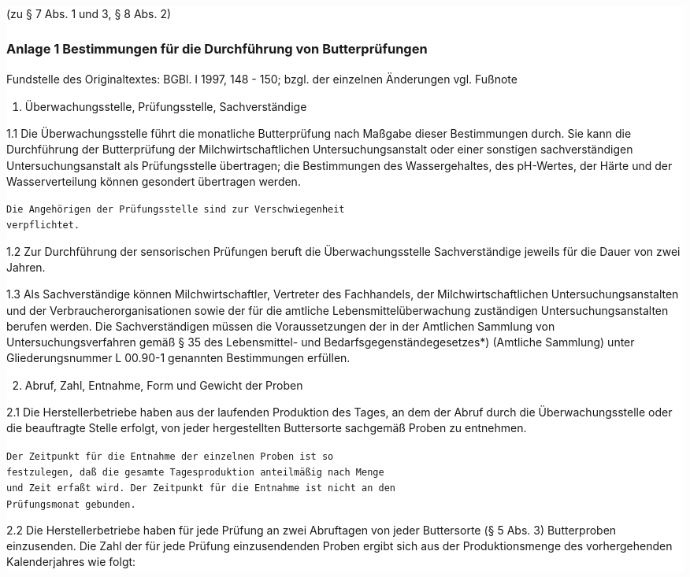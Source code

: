 (zu § 7 Abs. 1 und 3, § 8 Abs. 2)

### Anlage 1 Bestimmungen für die Durchführung von Butterprüfungen

Fundstelle des Originaltextes: BGBl. I 1997, 148 - 150;
bzgl. der einzelnen Änderungen vgl. Fußnote


1.  Überwachungsstelle, Prüfungsstelle, Sachverständige


1.1 Die Überwachungsstelle führt die monatliche Butterprüfung nach Maßgabe
    dieser Bestimmungen durch. Sie kann die Durchführung der Butterprüfung
    der Milchwirtschaftlichen Untersuchungsanstalt oder einer sonstigen
    sachverständigen Untersuchungsanstalt als Prüfungsstelle übertragen;
    die Bestimmungen des Wassergehaltes, des pH-Wertes, der Härte und der
    Wasserverteilung können gesondert übertragen werden.

    Die Angehörigen der Prüfungsstelle sind zur Verschwiegenheit
    verpflichtet.


1.2 Zur Durchführung der sensorischen Prüfungen beruft die
    Überwachungsstelle Sachverständige jeweils für die Dauer von zwei
    Jahren.


1.3 Als Sachverständige können Milchwirtschaftler, Vertreter des
    Fachhandels, der Milchwirtschaftlichen Untersuchungsanstalten und der
    Verbraucherorganisationen sowie der für die amtliche
    Lebensmittelüberwachung zuständigen Untersuchungsanstalten berufen
    werden. Die Sachverständigen müssen die Voraussetzungen der in der
    Amtlichen Sammlung von Untersuchungsverfahren gemäß § 35 des
    Lebensmittel- und Bedarfsgegenständegesetzes\*) (Amtliche Sammlung)
    unter Gliederungsnummer L 00.90-1 genannten Bestimmungen erfüllen.


2.  Abruf, Zahl, Entnahme, Form und Gewicht der Proben


2.1 Die Herstellerbetriebe haben aus der laufenden Produktion des Tages,
    an dem der Abruf durch die Überwachungsstelle oder die beauftragte
    Stelle erfolgt, von jeder hergestellten Buttersorte sachgemäß Proben
    zu entnehmen.

    Der Zeitpunkt für die Entnahme der einzelnen Proben ist so
    festzulegen, daß die gesamte Tagesproduktion anteilmäßig nach Menge
    und Zeit erfaßt wird. Der Zeitpunkt für die Entnahme ist nicht an den
    Prüfungsmonat gebunden.


2.2 Die Herstellerbetriebe haben für jede Prüfung an zwei Abruftagen von
    jeder Buttersorte (§ 5 Abs. 3) Butterproben einzusenden. Die Zahl der
    für jede Prüfung einzusendenden Proben ergibt sich aus der
    Produktionsmenge des vorhergehenden Kalenderjahres wie folgt:



